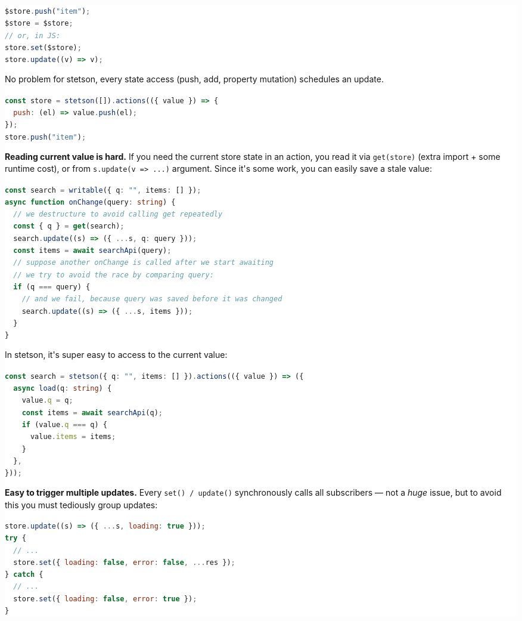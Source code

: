 ```js
$store.push("item");
$store = $store;
// or, in JS:
store.set($store);
store.update((v) => v);
```

No problem for stetson, every state access (push, add, property mutation) schedules an update.

```js
const store = stetson([]).actions(({ value }) => {
  push: (el) => value.push(el);
});
store.push("item");
```

**Reading current value is hard.** If you need the current store state in an action, you read it via `get(store)` (extra import + some runtime cost), or from `s.update(v => ...)` argument. Since it's some work, you can easily save a stale value:

```ts
const search = writable({ q: "", items: [] });
async function onChange(query: string) {
  // we destructure to avoid calling get repeatedly
  const { q } = get(search);
  search.update((s) => ({ ...s, q: query }));
  const items = await searchApi(query);
  // suppose another onChange is called after we start awaiting
  // we try to avoid the race by comparing query:
  if (q === query) {
    // and we fail, because query was saved before it was changed
    search.update((s) => ({ ...s, items }));
  }
}
```

In stetson, it's super easy to access to the current value:

```ts
const search = stetson({ q: "", items: [] }).actions(({ value }) => ({
  async load(q: string) {
    value.q = q;
    const items = await searchApi(q);
    if (value.q === q) {
      value.items = items;
    }
  },
}));
```

**Easy to trigger multiple updates.** Every `set() / update()` synchronously calls all subscribers — not a _huge_ issue, but to avoid this you must tediously group updates:

```js
store.update((s) => ({ ...s, loading: true }));
try {
  // ...
  store.set({ loading: false, error: false, ...res });
} catch {
  // ...
  store.set({ loading: false, error: true });
}
```
